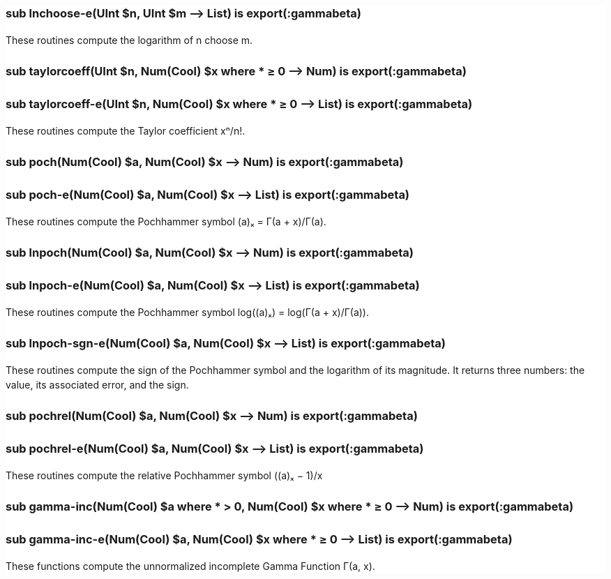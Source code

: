 ### sub lnchoose-e(UInt $n, UInt $m --> List) is export(:gammabeta)

These routines compute the logarithm of n choose m.

### sub taylorcoeff(UInt $n, Num(Cool) $x where * ≥ 0 --> Num) is export(:gammabeta)

### sub taylorcoeff-e(UInt $n, Num(Cool) $x where * ≥ 0 --> List) is export(:gammabeta)

These routines compute the Taylor coefficient xⁿ/n!.

### sub poch(Num(Cool) $a, Num(Cool) $x --> Num) is export(:gammabeta)

### sub poch-e(Num(Cool) $a, Num(Cool) $x --> List) is export(:gammabeta)

These routines compute the Pochhammer symbol (a)ₓ = Γ(a + x)/Γ(a).

### sub lnpoch(Num(Cool) $a, Num(Cool) $x --> Num) is export(:gammabeta)

### sub lnpoch-e(Num(Cool) $a, Num(Cool) $x --> List) is export(:gammabeta)

These routines compute the Pochhammer symbol log((a)ₓ) = log(Γ(a + x)/Γ(a)).

### sub lnpoch-sgn-e(Num(Cool) $a, Num(Cool) $x --> List) is export(:gammabeta)

These routines compute the sign of the Pochhammer symbol and the logarithm of its magnitude. It returns three numbers: the value, its associated error, and the sign.

### sub pochrel(Num(Cool) $a, Num(Cool) $x --> Num) is export(:gammabeta)

### sub pochrel-e(Num(Cool) $a, Num(Cool) $x --> List) is export(:gammabeta)

These routines compute the relative Pochhammer symbol ((a)ₓ − 1)/x

### sub gamma-inc(Num(Cool) $a where * > 0, Num(Cool) $x where * ≥ 0 --> Num) is export(:gammabeta)

### sub gamma-inc-e(Num(Cool) $a, Num(Cool) $x where * ≥ 0 --> List) is export(:gammabeta)

These functions compute the unnormalized incomplete Gamma Function Γ(a, x).
